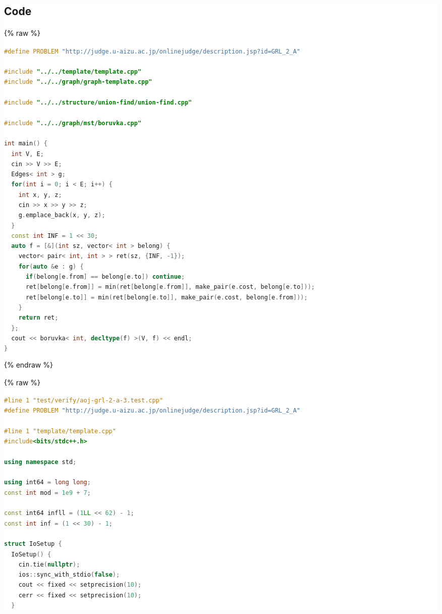 
## Code

<a id="unbundled"></a>
{% raw %}
```cpp
#define PROBLEM "http://judge.u-aizu.ac.jp/onlinejudge/description.jsp?id=GRL_2_A"

#include "../../template/template.cpp"
#include "../../graph/graph-template.cpp"

#include "../../structure/union-find/union-find.cpp"

#include "../../graph/mst/boruvka.cpp"

int main() {
  int V, E;
  cin >> V >> E;
  Edges< int > g;
  for(int i = 0; i < E; i++) {
    int x, y, z;
    cin >> x >> y >> z;
    g.emplace_back(x, y, z);
  }
  const int INF = 1 << 30;
  auto f = [&](int sz, vector< int > belong) {
    vector< pair< int, int > > ret(sz, {INF, -1});
    for(auto &e : g) {
      if(belong[e.from] == belong[e.to]) continue;
      ret[belong[e.from]] = min(ret[belong[e.from]], make_pair(e.cost, belong[e.to]));
      ret[belong[e.to]] = min(ret[belong[e.to]], make_pair(e.cost, belong[e.from]));
    }
    return ret;
  };
  cout << boruvka< int, decltype(f) >(V, f) << endl;
}

```
{% endraw %}

<a id="bundled"></a>
{% raw %}
```cpp
#line 1 "test/verify/aoj-grl-2-a-3.test.cpp"
#define PROBLEM "http://judge.u-aizu.ac.jp/onlinejudge/description.jsp?id=GRL_2_A"

#line 1 "template/template.cpp"
#include<bits/stdc++.h>

using namespace std;

using int64 = long long;
const int mod = 1e9 + 7;

const int64 infll = (1LL << 62) - 1;
const int inf = (1 << 30) - 1;

struct IoSetup {
  IoSetup() {
    cin.tie(nullptr);
    ios::sync_with_stdio(false);
    cout << fixed << setprecision(10);
    cerr << fixed << setprecision(10);
  }
```